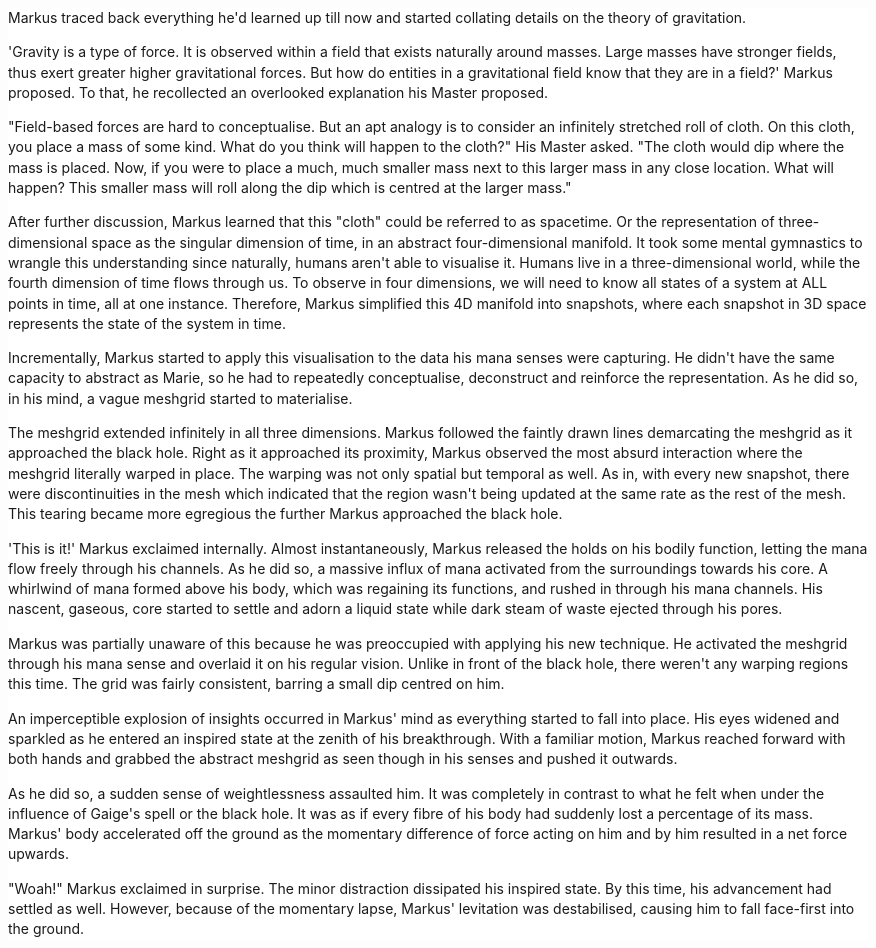 Markus traced back everything he'd learned up till now and started collating details on the theory of gravitation.

'Gravity is a type of force. It is observed within a field that exists naturally around masses. Large masses have stronger fields, thus exert greater higher gravitational forces. But how do entities in a gravitational field know that they are in a field?' Markus proposed. To that, he recollected an overlooked explanation his Master proposed.

"Field-based forces are hard to conceptualise. But an apt analogy is to consider an infinitely stretched roll of cloth. On this cloth, you place a mass of some kind. What do you think will happen to the cloth?" His Master asked. "The cloth would dip where the mass is placed. Now, if you were to place a much, much smaller mass next to this larger mass in any close location. What will happen? This smaller mass will roll along the dip which is centred at the larger mass."

After further discussion, Markus learned that this "cloth" could be referred to as spacetime. Or the representation of three-dimensional space as the singular dimension of time, in an abstract four-dimensional manifold. It took some mental gymnastics to wrangle this understanding since naturally, humans aren't able to visualise it. Humans live in a three-dimensional world, while the fourth dimension of time flows through us. To observe in four dimensions, we will need to know all states of a system at ALL points in time, all at one instance. Therefore, Markus simplified this 4D manifold into snapshots, where each snapshot in 3D space represents the state of the system in time.

Incrementally, Markus started to apply this visualisation to the data his mana senses were capturing. He didn't have the same capacity to abstract as Marie, so he had to repeatedly conceptualise, deconstruct and reinforce the representation. As he did so, in his mind, a vague meshgrid started to materialise.

The meshgrid extended infinitely in all three dimensions. Markus followed the faintly drawn lines demarcating the meshgrid as it approached the black hole. Right as it approached its proximity, Markus observed the most absurd interaction where the meshgrid literally warped in place. The warping was not only spatial but temporal as well. As in, with every new snapshot, there were discontinuities in the mesh which indicated that the region wasn't being updated at the same rate as the rest of the mesh. This tearing became more egregious the further Markus approached the black hole.

'This is it!' Markus exclaimed internally. Almost instantaneously, Markus released the holds on his bodily function, letting the mana flow freely through his channels. As he did so, a massive influx of mana activated from the surroundings towards his core. A whirlwind of mana formed above his body, which was regaining its functions, and rushed in through his mana channels. His nascent, gaseous, core started to settle and adorn a liquid state while dark steam of waste ejected through his pores.

Markus was partially unaware of this because he was preoccupied with applying his new technique. He activated the meshgrid through his mana sense and overlaid it on his regular vision. Unlike in front of the black hole, there weren't any warping regions this time. The grid was fairly consistent, barring a small dip centred on him.

An imperceptible explosion of insights occurred in Markus' mind as everything started to fall into place. His eyes widened and sparkled as he entered an inspired state at the zenith of his breakthrough. With a familiar motion, Markus reached forward with both hands and grabbed the abstract meshgrid as seen though in his senses and pushed it outwards.

As he did so, a sudden sense of weightlessness assaulted him. It was completely in contrast to what he felt when under the influence of Gaige's spell or the black hole. It was as if every fibre of his body had suddenly lost a percentage of its mass. Markus' body accelerated off the ground as the momentary difference of force acting on him and by him resulted in a net force upwards.

"Woah!" Markus exclaimed in surprise. The minor distraction dissipated his inspired state. By this time, his advancement had settled as well. However, because of the momentary lapse, Markus' levitation was destabilised, causing him to fall face-first into the ground.
